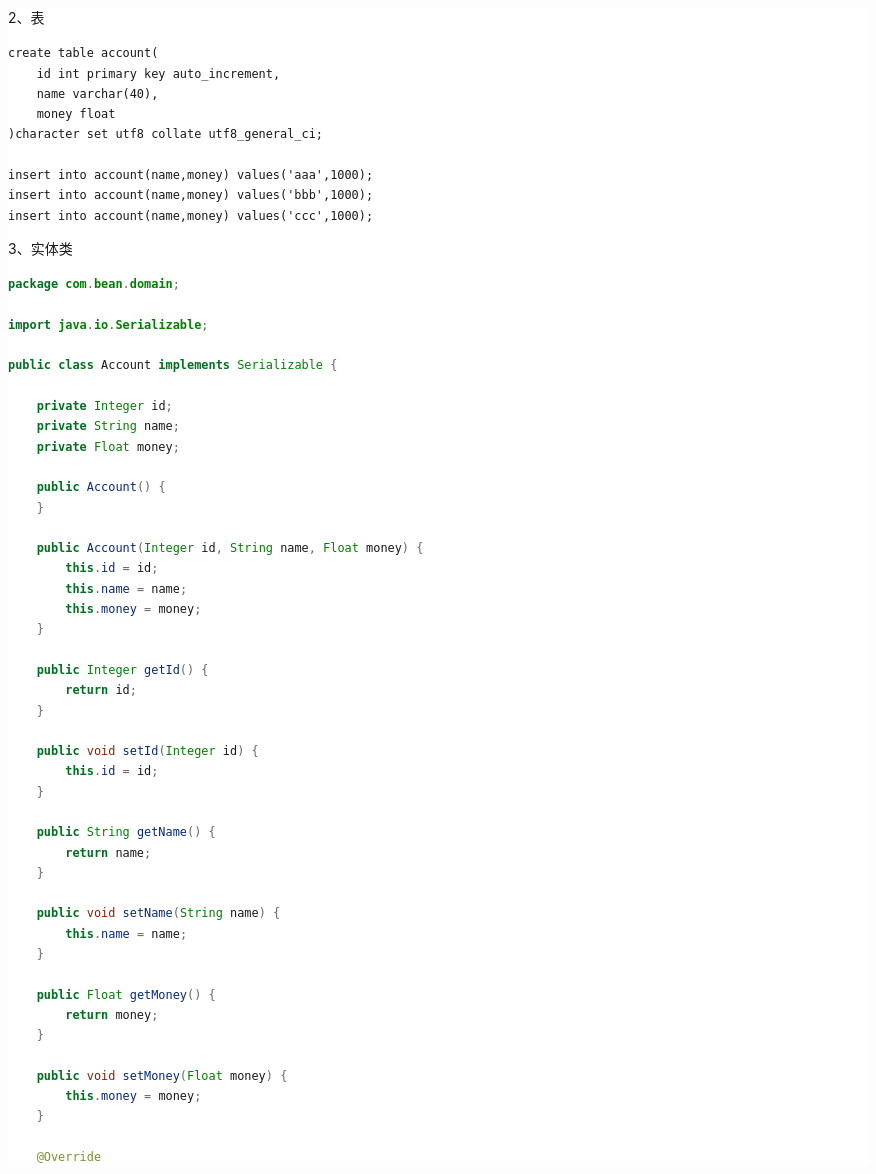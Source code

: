 

2、表



```plain
create table account(
	id int primary key auto_increment,
	name varchar(40),
	money float
)character set utf8 collate utf8_general_ci;

insert into account(name,money) values('aaa',1000);
insert into account(name,money) values('bbb',1000);
insert into account(name,money) values('ccc',1000);
```



3、实体类



```java
package com.bean.domain;

import java.io.Serializable;

public class Account implements Serializable {

    private Integer id;
    private String name;
    private Float money;

    public Account() {
    }

    public Account(Integer id, String name, Float money) {
        this.id = id;
        this.name = name;
        this.money = money;
    }

    public Integer getId() {
        return id;
    }

    public void setId(Integer id) {
        this.id = id;
    }

    public String getName() {
        return name;
    }

    public void setName(String name) {
        this.name = name;
    }

    public Float getMoney() {
        return money;
    }

    public void setMoney(Float money) {
        this.money = money;
    }

    @Override
```
